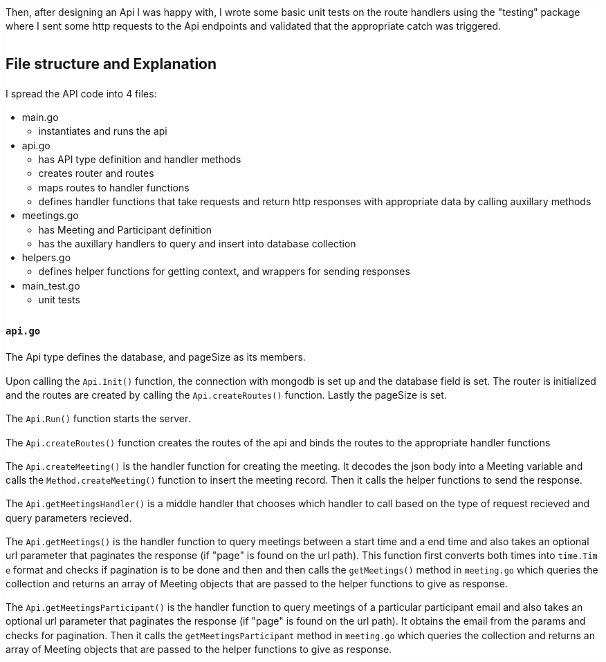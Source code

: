 Then, after designing an Api I was happy with, I wrote some basic unit tests on the route handlers using the "testing" package where I sent some http requests to the Api endpoints and validated that the appropriate catch was triggered.

## File structure and Explanation

I spread the API code into 4 files:

+ main.go
	+ instantiates and runs the api
+ api.go
	+ has API type definition and handler methods
	+ creates router and routes
	+ maps routes to handler functions
	+ defines handler functions that take requests and return http responses with appropriate data by calling auxillary methods
+ meetings.go
	+ has Meeting and Participant definition
	+ has the auxillary handlers to query and insert into database collection
+ helpers.go
	+ defines helper functions for getting context, and wrappers for sending responses
+ main_test.go
	+ unit tests

### `api.go`

The Api type defines the database, and pageSize as its members. 

Upon calling the `Api.Init()` function, the connection with mongodb is set up and the database field is set. The router is initialized and the routes are created by calling the `Api.createRoutes()` function. Lastly the pageSize is set.

The `Api.Run()` function starts the server.

The `Api.createRoutes()` function creates the routes of the api and binds the routes to the appropriate handler functions

The `Api.createMeeting()` is the handler function for creating the meeting. It decodes the json body into a Meeting variable and calls the `Method.createMeeting()` function to insert the meeting record. Then it calls the helper functions to send the response.

The `Api.getMeetingsHandler()` is a middle handler that chooses which handler to call based on the type of request recieved and query parameters recieved.

The `Api.getMeetings()` is the handler function to query meetings between a start time and a end time and also takes an optional url parameter that paginates the response (if "page" is found on the url path). This function first converts both times into `time.Time` format and checks if pagination is to be done and then and then calls the `getMeetings()` method in `meeting.go` which queries the collection and returns an array of Meeting objects that are passed to the helper functions to give as response.

The `Api.getMeetingsParticipant()` is the handler function to query meetings of a particular participant email and also takes an optional url parameter that paginates the response (if "page" is found on the url path). It obtains the email from the params and checks for pagination. Then it calls the `getMeetingsParticipant` method in `meeting.go` which queries the collection and returns an array of Meeting objects that are passed to the helper functions to give as response.
